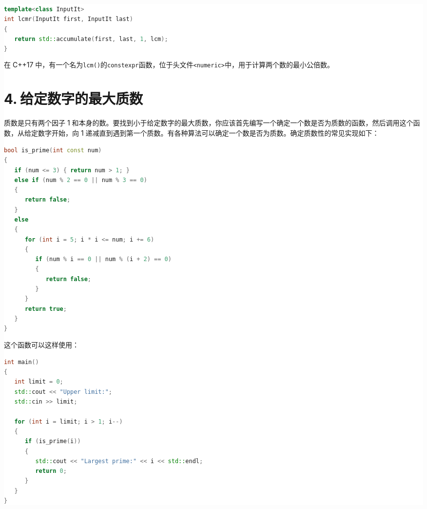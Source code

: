 ```cpp
template<class InputIt>
int lcmr(InputIt first, InputIt last)
{
   return std::accumulate(first, last, 1, lcm);
}
```

在 C++17 中，有一个名为`lcm()`的`constexpr`函数，位于头文件`<numeric>`中，用于计算两个数的最小公倍数。

# 4. 给定数字的最大质数

质数是只有两个因子 1 和本身的数。要找到小于给定数字的最大质数，你应该首先编写一个确定一个数是否为质数的函数，然后调用这个函数，从给定数字开始，向 1 递减直到遇到第一个质数。有各种算法可以确定一个数是否为质数。确定质数性的常见实现如下：

```cpp
bool is_prime(int const num) 
{
   if (num <= 3) { return num > 1; }
   else if (num % 2 == 0 || num % 3 == 0) 
   { 
      return false; 
   }
   else 
   {
      for (int i = 5; i * i <= num; i += 6) 
      {
         if (num % i == 0 || num % (i + 2) == 0) 
         {
            return false;
         }
      }
      return true;
   }
}
```

这个函数可以这样使用：

```cpp
int main()
{
   int limit = 0;
   std::cout << "Upper limit:";
   std::cin >> limit;

   for (int i = limit; i > 1; i--)
   {
      if (is_prime(i))
      {
         std::cout << "Largest prime:" << i << std::endl;
         return 0;
      }
   }
}
```
